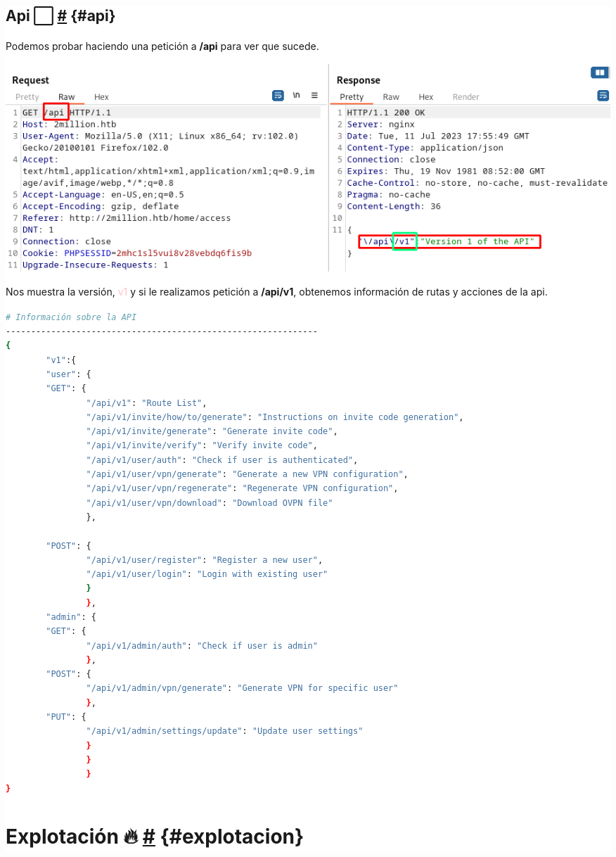 ## Api ⬜ [#](#api) {#api}
Podemos probar haciendo una petición a **/api** para ver que sucede.

![](/assets/images/HTB/writeup-twomillion/-api.png) 

Nos muestra la versión, <span style="color:pink"> v1 </span> y si le realizamos petición a **/api/v1**, obtenemos información de rutas y acciones de la api.

```bash
# Información sobre la API
--------------------------------------------------------------
{
        "v1":{ 
        "user": {
        "GET": {
                "/api/v1": "Route List",  
                "/api/v1/invite/how/to/generate": "Instructions on invite code generation", 
                "/api/v1/invite/generate": "Generate invite code",
                "/api/v1/invite/verify": "Verify invite code",
                "/api/v1/user/auth": "Check if user is authenticated",
                "/api/v1/user/vpn/generate": "Generate a new VPN configuration",
                "/api/v1/user/vpn/regenerate": "Regenerate VPN configuration",
                "/api/v1/user/vpn/download": "Download OVPN file"
                },

        "POST": {
                "/api/v1/user/register": "Register a new user",
                "/api/v1/user/login": "Login with existing user"
                }
                },
        "admin": {
        "GET": {
                "/api/v1/admin/auth": "Check if user is admin"
                },
        "POST": {
                "/api/v1/admin/vpn/generate": "Generate VPN for specific user"
                },
        "PUT": {
                "/api/v1/admin/settings/update": "Update user settings"
                }
                }
                }
}
```
# Explotación 🔥 [#](#explotacion) {#explotacion}